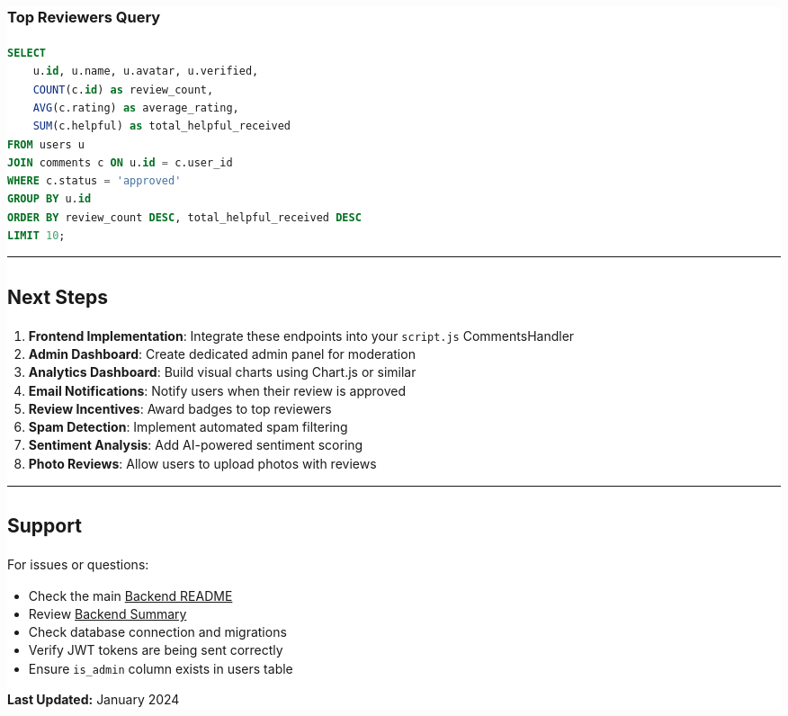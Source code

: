 ### Top Reviewers Query
```sql
SELECT 
    u.id, u.name, u.avatar, u.verified,
    COUNT(c.id) as review_count,
    AVG(c.rating) as average_rating,
    SUM(c.helpful) as total_helpful_received
FROM users u
JOIN comments c ON u.id = c.user_id
WHERE c.status = 'approved'
GROUP BY u.id
ORDER BY review_count DESC, total_helpful_received DESC
LIMIT 10;
```

---

## Next Steps

1. **Frontend Implementation**: Integrate these endpoints into your `script.js` CommentsHandler
2. **Admin Dashboard**: Create dedicated admin panel for moderation
3. **Analytics Dashboard**: Build visual charts using Chart.js or similar
4. **Email Notifications**: Notify users when their review is approved
5. **Review Incentives**: Award badges to top reviewers
6. **Spam Detection**: Implement automated spam filtering
7. **Sentiment Analysis**: Add AI-powered sentiment scoring
8. **Photo Reviews**: Allow users to upload photos with reviews

---

## Support

For issues or questions:
- Check the main [Backend README](server/README.md)
- Review [Backend Summary](BACKEND_SUMMARY.md)
- Check database connection and migrations
- Verify JWT tokens are being sent correctly
- Ensure `is_admin` column exists in users table

**Last Updated:** January 2024
